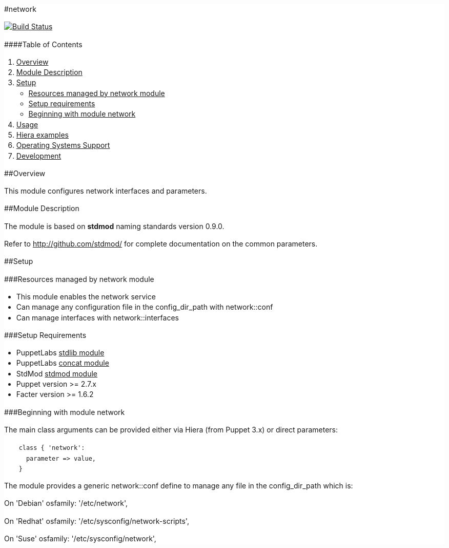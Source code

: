 #network

[![Build Status](https://travis-ci.org/example42/puppet-network.png?branch=master)](https://travis-ci.org/example42/puppet-network)

####Table of Contents

1. [Overview](#overview)
2. [Module Description](#module-description)
3. [Setup](#setup)
    * [Resources managed by network module](#resources-managed-by-network-module)
    * [Setup requirements](#setup-requirements)
    * [Beginning with module network](#beginning-with-module-network)
4. [Usage](#usage)
5. [Hiera examples](#hiera-examples)
6. [Operating Systems Support](#operating-systems-support)
7. [Development](#development)

##Overview

This module configures network interfaces and parameters.

##Module Description

The module is based on **stdmod** naming standards version 0.9.0.

Refer to http://github.com/stdmod/ for complete documentation on the common parameters.


##Setup

###Resources managed by network module
* This module enables the network service
* Can manage any configuration file in the config_dir_path with network::conf
* Can manage interfaces with network::interfaces

###Setup Requirements
* PuppetLabs [stdlib module](https://github.com/puppetlabs/puppetlabs-stdlib)
* PuppetLabs [concat module](https://github.com/puppetlabs/puppetlabs-concat)
* StdMod [stdmod module](https://github.com/stdmod/stdmod)
* Puppet version >= 2.7.x
* Facter version >= 1.6.2

###Beginning with module network

The main class arguments can be provided either via Hiera (from Puppet 3.x) or direct parameters:

        class { 'network':
          parameter => value,
        }


The module provides a generic network::conf define to manage any file in the config_dir_path which is:

  On 'Debian' osfamily: '/etc/network',

  On 'Redhat' osfamily: '/etc/sysconfig/network-scripts',

  On 'Suse' osfamily: '/etc/sysconfig/network',
